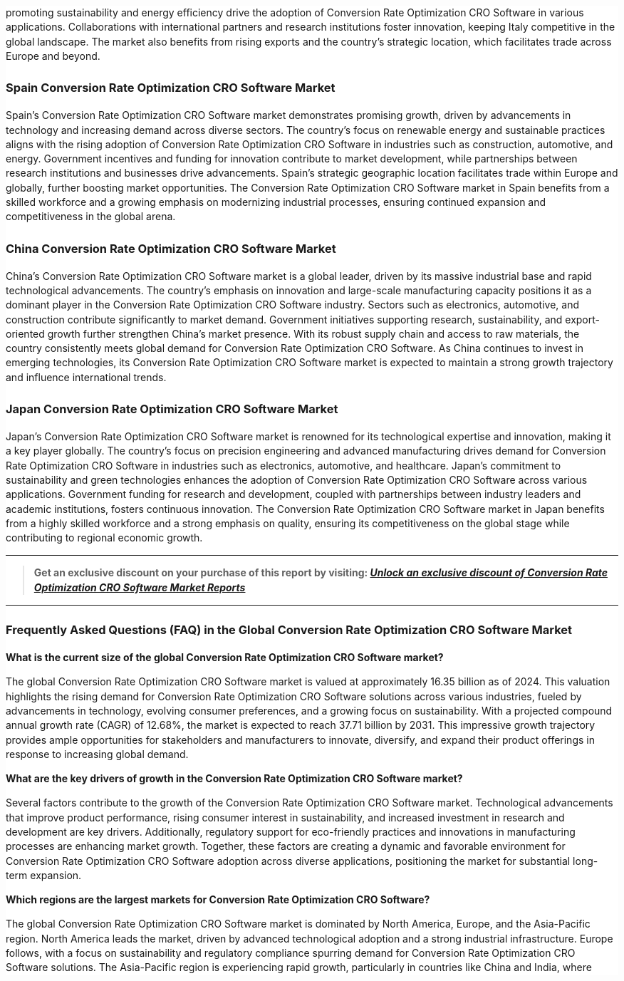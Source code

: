 promoting sustainability and energy efficiency drive the adoption of Conversion Rate Optimization CRO Software in various applications. Collaborations with international partners and research institutions foster innovation, keeping Italy competitive in the global landscape. The market also benefits from rising exports and the country&rsquo;s strategic location, which facilitates trade across Europe and beyond.</p><h3>Spain Conversion Rate Optimization CRO Software Market</h3><p>Spain&rsquo;s Conversion Rate Optimization CRO Software market demonstrates promising growth, driven by advancements in technology and increasing demand across diverse sectors. The country&rsquo;s focus on renewable energy and sustainable practices aligns with the rising adoption of Conversion Rate Optimization CRO Software in industries such as construction, automotive, and energy. Government incentives and funding for innovation contribute to market development, while partnerships between research institutions and businesses drive advancements. Spain&rsquo;s strategic geographic location facilitates trade within Europe and globally, further boosting market opportunities. The Conversion Rate Optimization CRO Software market in Spain benefits from a skilled workforce and a growing emphasis on modernizing industrial processes, ensuring continued expansion and competitiveness in the global arena.</p><h3>China Conversion Rate Optimization CRO Software Market</h3><p>China&rsquo;s Conversion Rate Optimization CRO Software market is a global leader, driven by its massive industrial base and rapid technological advancements. The country&rsquo;s emphasis on innovation and large-scale manufacturing capacity positions it as a dominant player in the Conversion Rate Optimization CRO Software industry. Sectors such as electronics, automotive, and construction contribute significantly to market demand. Government initiatives supporting research, sustainability, and export-oriented growth further strengthen China&rsquo;s market presence. With its robust supply chain and access to raw materials, the country consistently meets global demand for Conversion Rate Optimization CRO Software. As China continues to invest in emerging technologies, its Conversion Rate Optimization CRO Software market is expected to maintain a strong growth trajectory and influence international trends.</p><h3>Japan Conversion Rate Optimization CRO Software Market</h3><p>Japan&rsquo;s Conversion Rate Optimization CRO Software market is renowned for its technological expertise and innovation, making it a key player globally. The country&rsquo;s focus on precision engineering and advanced manufacturing drives demand for Conversion Rate Optimization CRO Software in industries such as electronics, automotive, and healthcare. Japan&rsquo;s commitment to sustainability and green technologies enhances the adoption of Conversion Rate Optimization CRO Software across various applications. Government funding for research and development, coupled with partnerships between industry leaders and academic institutions, fosters continuous innovation. The Conversion Rate Optimization CRO Software market in Japan benefits from a highly skilled workforce and a strong emphasis on quality, ensuring its competitiveness on the global stage while contributing to regional economic growth.</p><hr /><blockquote><p><strong>Get an exclusive discount on your purchase of this report by visiting: <em><a href="://marketresearchpulse.com/ask-for-discount/90027?utm_source=Github&amp;utm_medium=029">Unlock an exclusive discount of Conversion Rate Optimization CRO Software Market Reports</a></em>&nbsp;</strong></p></blockquote><hr /><h3>Frequently Asked Questions (FAQ) in the Global Conversion Rate Optimization CRO Software Market</h3><p><strong>What is the current size of the global Conversion Rate Optimization CRO Software market?</strong></p><p>The global Conversion Rate Optimization CRO Software market is valued at approximately 16.35 billion as of 2024. This valuation highlights the rising demand for Conversion Rate Optimization CRO Software solutions across various industries, fueled by advancements in technology, evolving consumer preferences, and a growing focus on sustainability. With a projected compound annual growth rate (CAGR) of 12.68%, the market is expected to reach 37.71 billion by 2031. This impressive growth trajectory provides ample opportunities for stakeholders and manufacturers to innovate, diversify, and expand their product offerings in response to increasing global demand.</p><p><strong>What are the key drivers of growth in the Conversion Rate Optimization CRO Software market?</strong></p><p>Several factors contribute to the growth of the Conversion Rate Optimization CRO Software market. Technological advancements that improve product performance, rising consumer interest in sustainability, and increased investment in research and development are key drivers. Additionally, regulatory support for eco-friendly practices and innovations in manufacturing processes are enhancing market growth. Together, these factors are creating a dynamic and favorable environment for Conversion Rate Optimization CRO Software adoption across diverse applications, positioning the market for substantial long-term expansion.</p><p><strong>Which regions are the largest markets for Conversion Rate Optimization CRO Software?</strong></p><p>The global Conversion Rate Optimization CRO Software market is dominated by North America, Europe, and the Asia-Pacific region. North America leads the market, driven by advanced technological adoption and a strong industrial infrastructure. Europe follows, with a focus on sustainability and regulatory compliance spurring demand for Conversion Rate Optimization CRO Software solutions. The Asia-Pacific region is experiencing rapid growth, particularly in countries like China and India, where